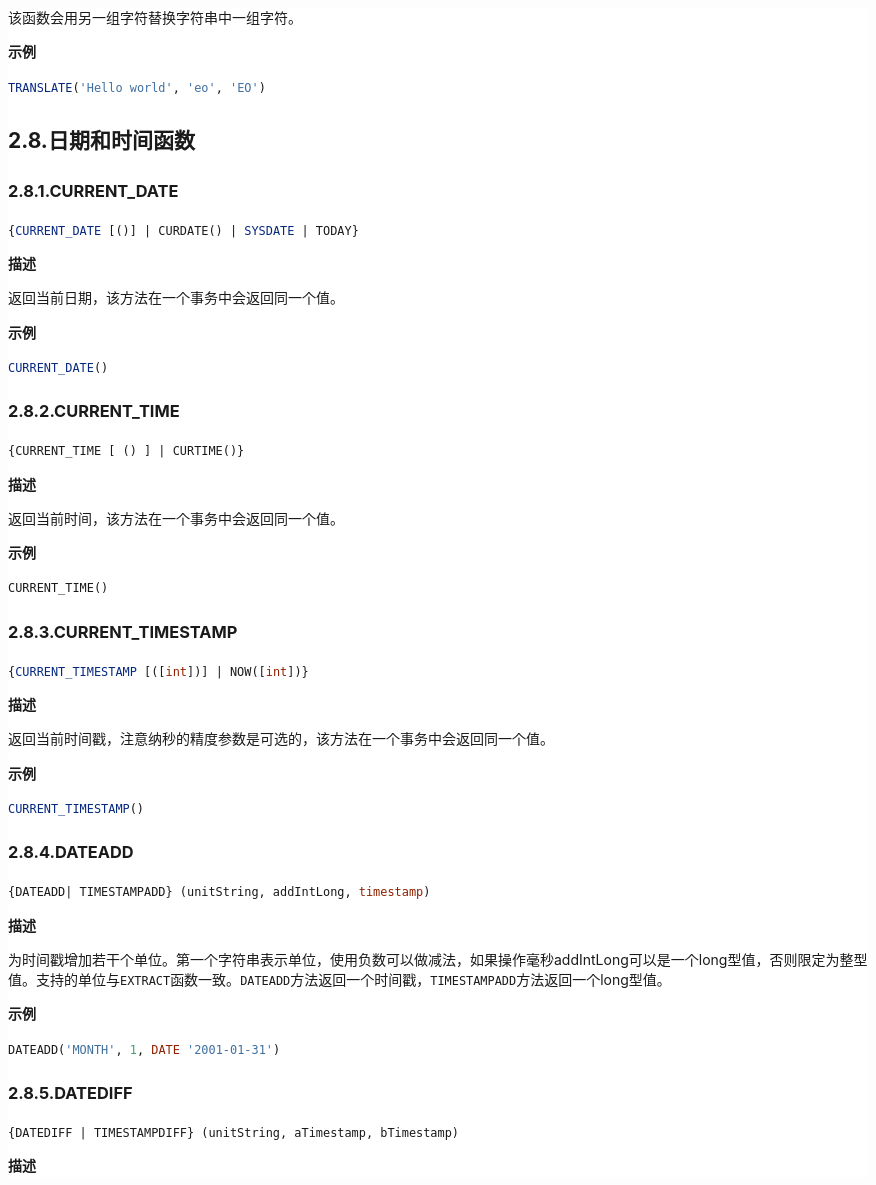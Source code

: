 该函数会用另一组字符替换字符串中一组字符。

**示例**
```sql
TRANSLATE('Hello world', 'eo', 'EO')
```
## 2.8.日期和时间函数
### 2.8.1.CURRENT_DATE
```sql
{CURRENT_DATE [()] | CURDATE() | SYSDATE | TODAY}
```
**描述**

返回当前日期，该方法在一个事务中会返回同一个值。

**示例**
```sql
CURRENT_DATE()
```
### 2.8.2.CURRENT_TIME
```sql
{CURRENT_TIME [ () ] | CURTIME()}
```
**描述**

返回当前时间，该方法在一个事务中会返回同一个值。

**示例**
```sql
CURRENT_TIME()
```
### 2.8.3.CURRENT_TIMESTAMP
```sql
{CURRENT_TIMESTAMP [([int])] | NOW([int])}
```
**描述**

返回当前时间戳，注意纳秒的精度参数是可选的，该方法在一个事务中会返回同一个值。

**示例**
```sql
CURRENT_TIMESTAMP()
```
### 2.8.4.DATEADD
```sql
{DATEADD| TIMESTAMPADD} (unitString, addIntLong, timestamp)
```
**描述**

为时间戳增加若干个单位。第一个字符串表示单位，使用负数可以做减法，如果操作毫秒addIntLong可以是一个long型值，否则限定为整型值。支持的单位与`EXTRACT`函数一致。`DATEADD`方法返回一个时间戳，`TIMESTAMPADD`方法返回一个long型值。

**示例**
```sql
DATEADD('MONTH', 1, DATE '2001-01-31')
```
### 2.8.5.DATEDIFF
```sql
{DATEDIFF | TIMESTAMPDIFF} (unitString, aTimestamp, bTimestamp)
```
**描述**
